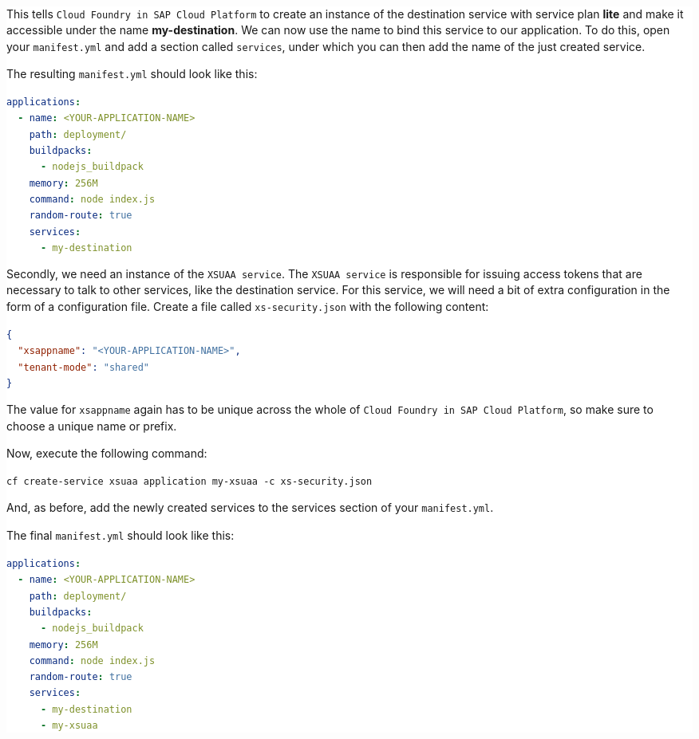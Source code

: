 This tells `Cloud Foundry in SAP Cloud Platform` to create an instance of the destination service with service plan **lite** and make it accessible under the name **my-destination**. We can now use the name to bind this service to our application. To do this, open your `manifest.yml` and add a section called `services`, under which you can then add the name of the just created service.

The resulting `manifest.yml` should look like this:

```YAML
applications:
  - name: <YOUR-APPLICATION-NAME>
    path: deployment/
    buildpacks:
      - nodejs_buildpack
    memory: 256M
    command: node index.js
    random-route: true
    services:
      - my-destination
```

Secondly, we need an instance of the `XSUAA service`. The `XSUAA service` is responsible for issuing access tokens that are necessary to talk to other services, like the destination service. For this service, we will need a bit of extra configuration in the form of a configuration file. Create a file called `xs-security.json` with the following content:

```JSON
{
  "xsappname": "<YOUR-APPLICATION-NAME>",
  "tenant-mode": "shared"
}
```

The value for `xsappname` again has to be unique across the whole of `Cloud Foundry in SAP Cloud Platform`, so make sure to choose a unique name or prefix.

Now, execute the following command:

```Shell
cf create-service xsuaa application my-xsuaa -c xs-security.json
```

And, as before, add the newly created services to the services section of your `manifest.yml`.

The final `manifest.yml` should look like this:

```YAML
applications:
  - name: <YOUR-APPLICATION-NAME>
    path: deployment/
    buildpacks:
      - nodejs_buildpack
    memory: 256M
    command: node index.js
    random-route: true
    services:
      - my-destination
      - my-xsuaa
```
